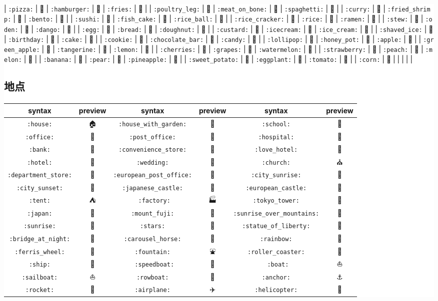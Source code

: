 |             `:pizza:`              |             :pizza:              |         `:hamburger:`          |         :hamburger:          |         `:fries:`          |         :fries:          |
|          `:poultry_leg:`           |          :poultry_leg:           |        `:meat_on_bone:`        |        :meat_on_bone:        |       `:spaghetti:`        |       :spaghetti:        |
|             `:curry:`              |             :curry:              |        `:fried_shrimp:`        |        :fried_shrimp:        |         `:bento:`          |         :bento:          |
|             `:sushi:`              |             :sushi:              |         `:fish_cake:`          |         :fish_cake:          |       `:rice_ball:`        |       :rice_ball:        |
|          `:rice_cracker:`          |          :rice_cracker:          |            `:rice:`            |            :rice:            |         `:ramen:`          |         :ramen:          |
|              `:stew:`              |              :stew:              |            `:oden:`            |            :oden:            |         `:dango:`          |         :dango:          |
|              `:egg:`               |              :egg:               |           `:bread:`            |           :bread:            |        `:doughnut:`        |        :doughnut:        |
|            `:custard:`             |            :custard:             |          `:icecream:`          |          :icecream:          |       `:ice_cream:`        |       :ice_cream:        |
|           `:shaved_ice:`           |           :shaved_ice:           |          `:birthday:`          |          :birthday:          |          `:cake:`          |          :cake:          |
|             `:cookie:`             |             :cookie:             |       `:chocolate_bar:`        |       :chocolate_bar:        |         `:candy:`          |         :candy:          |
|            `:lollipop:`            |            :lollipop:            |         `:honey_pot:`          |         :honey_pot:          |         `:apple:`          |         :apple:          |
|          `:green_apple:`           |          :green_apple:           |         `:tangerine:`          |         :tangerine:          |         `:lemon:`          |         :lemon:          |
|            `:cherries:`            |            :cherries:            |           `:grapes:`           |           :grapes:           |       `:watermelon:`       |       :watermelon:       |
|           `:strawberry:`           |           :strawberry:           |           `:peach:`            |           :peach:            |         `:melon:`          |         :melon:          |
|             `:banana:`             |             :banana:             |            `:pear:`            |            :pear:            |       `:pineapple:`        |       :pineapple:        |
|          `:sweet_potato:`          |          :sweet_potato:          |          `:eggplant:`          |          :eggplant:          |         `:tomato:`         |         :tomato:         |
|              `:corn:`              |              :corn:              |                                |                              |                            |                          |

## 地点

|         syntax          |        preview        |            syntax            |          preview          |           syntax            |         preview          |
| :---------------------: | :-------------------: | :--------------------------: | :-----------------------: | :-------------------------: | :----------------------: |
|        `:house:`        |        :house:        |    `:house_with_garden:`     |    :house_with_garden:    |         `:school:`          |         :school:         |
|       `:office:`        |       :office:        |       `:post_office:`        |       :post_office:       |        `:hospital:`         |        :hospital:        |
|        `:bank:`         |        :bank:         |    `:convenience_store:`     |    :convenience_store:    |       `:love_hotel:`        |       :love_hotel:       |
|        `:hotel:`        |        :hotel:        |         `:wedding:`          |         :wedding:         |         `:church:`          |         :church:         |
|  `:department_store:`   |  :department_store:   |   `:european_post_office:`   |  :european_post_office:   |      `:city_sunrise:`       |      :city_sunrise:      |
|     `:city_sunset:`     |     :city_sunset:     |     `:japanese_castle:`      |     :japanese_castle:     |     `:european_castle:`     |    :european_castle:     |
|        `:tent:`         |        :tent:         |         ` :factory:`         |         :factory:         |       `:tokyo_tower:`       |      :tokyo_tower:       |
|        `:japan:`        |        :japan:        |        `:mount_fuji:`        |       :mount_fuji:        | `:sunrise_over_mountains:`  | :sunrise_over_mountains: |
|       `:sunrise:`       |       :sunrise:       |          `:stars:`           |          :stars:          |    `:statue_of_liberty:`    |   :statue_of_liberty:    |
|   `:bridge_at_night:`   |   :bridge_at_night:   |      `:carousel_horse:`      |     :carousel_horse:      |         `:rainbow:`         |        :rainbow:         |
|    `:ferris_wheel:`     |    :ferris_wheel:     |         `:fountain:`         |        :fountain:         |     `:roller_coaster:`      |     :roller_coaster:     |
|        `:ship:`         |        :ship:         |        ` :speedboat:`        |        :speedboat:        |          ` :boat:`          |          :boat:          |
|      `:sailboat:`       |      :sailboat:       |         `:rowboat:`          |         :rowboat:         |         `:anchor:`          |         :anchor:         |
|       `:rocket:`        |       :rocket:        |         `:airplane:`         |        :airplane:         |       `:helicopter:`        |       :helicopter:       |